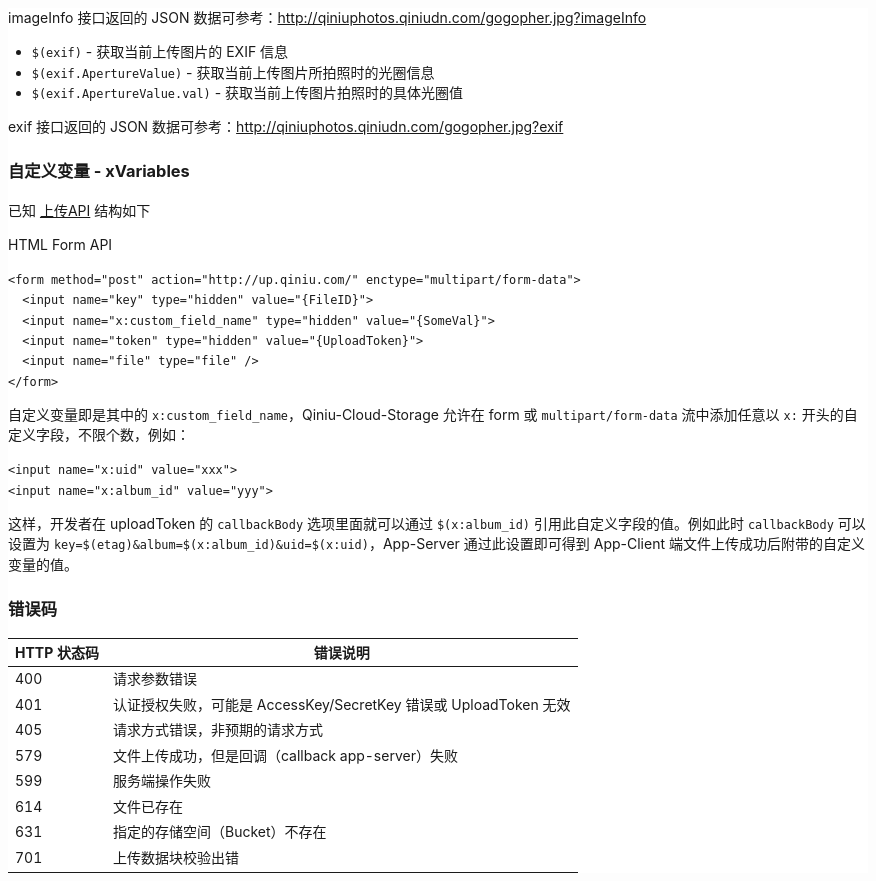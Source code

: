imageInfo 接口返回的 JSON 数据可参考：<http://qiniuphotos.qiniudn.com/gogopher.jpg?imageInfo>

- `$(exif)` - 获取当前上传图片的 EXIF 信息
- `$(exif.ApertureValue)` - 获取当前上传图片所拍照时的光圈信息
- `$(exif.ApertureValue.val)` - 获取当前上传图片拍照时的具体光圈值

exif 接口返回的 JSON 数据可参考：<http://qiniuphotos.qiniudn.com/gogopher.jpg?exif>


<a name="xVariables"></a>

### 自定义变量 - xVariables

已知 [上传API](#upload-api) 结构如下

HTML Form API

    <form method="post" action="http://up.qiniu.com/" enctype="multipart/form-data">
      <input name="key" type="hidden" value="{FileID}">
      <input name="x:custom_field_name" type="hidden" value="{SomeVal}">
      <input name="token" type="hidden" value="{UploadToken}">
      <input name="file" type="file" />
    </form>

自定义变量即是其中的 `x:custom_field_name`，Qiniu-Cloud-Storage 允许在 form 或 `multipart/form-data` 流中添加任意以 `x:` 开头的自定义字段，不限个数，例如：

	<input name="x:uid" value="xxx">
	<input name="x:album_id" value="yyy">

这样，开发者在 uploadToken 的 `callbackBody` 选项里面就可以通过 `$(x:album_id)` 引用此自定义字段的值。例如此时 `callbackBody` 可以设置为 `key=$(etag)&album=$(x:album_id)&uid=$(x:uid)`，App-Server 通过此设置即可得到 App-Client 端文件上传成功后附带的自定义变量的值。


<a name="error-code"></a>

### 错误码

HTTP 状态码 | 错误说明
------------|-----------------------------------------------------------------
400         | 请求参数错误
401         | 认证授权失败，可能是 AccessKey/SecretKey 错误或 UploadToken 无效
405         | 请求方式错误，非预期的请求方式
579         | 文件上传成功，但是回调（callback app-server）失败
599         | 服务端操作失败
614         | 文件已存在
631         | 指定的存储空间（Bucket）不存在
701         | 上传数据块校验出错
